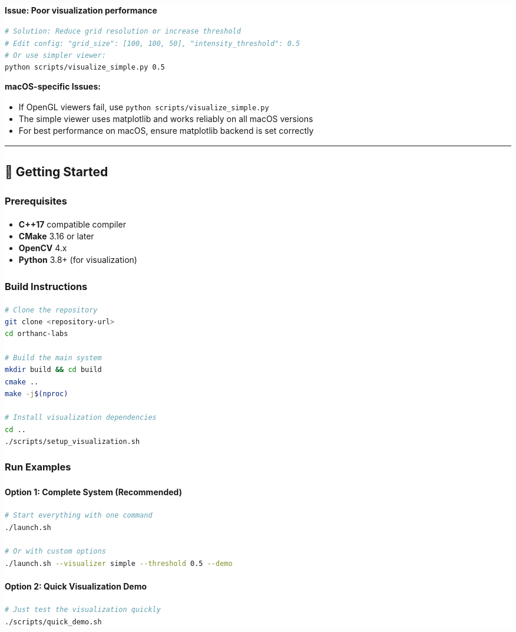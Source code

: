 **Issue: Poor visualization performance**
```bash
# Solution: Reduce grid resolution or increase threshold
# Edit config: "grid_size": [100, 100, 50], "intensity_threshold": 0.5
# Or use simpler viewer:
python scripts/visualize_simple.py 0.5
```

**macOS-specific Issues:**
- If OpenGL viewers fail, use `python scripts/visualize_simple.py`
- The simple viewer uses matplotlib and works reliably on all macOS versions
- For best performance on macOS, ensure matplotlib backend is set correctly

---

## 🚀 **Getting Started**

### **Prerequisites**

- **C++17** compatible compiler
- **CMake** 3.16 or later
- **OpenCV** 4.x
- **Python** 3.8+ (for visualization)

### **Build Instructions**

```bash
# Clone the repository
git clone <repository-url>
cd orthanc-labs

# Build the main system
mkdir build && cd build
cmake ..
make -j$(nproc)

# Install visualization dependencies
cd ..
./scripts/setup_visualization.sh
```

### **Run Examples**

#### **Option 1: Complete System (Recommended)**
```bash
# Start everything with one command
./launch.sh

# Or with custom options
./launch.sh --visualizer simple --threshold 0.5 --demo
```

#### **Option 2: Quick Visualization Demo**
```bash
# Just test the visualization quickly
./scripts/quick_demo.sh
```
